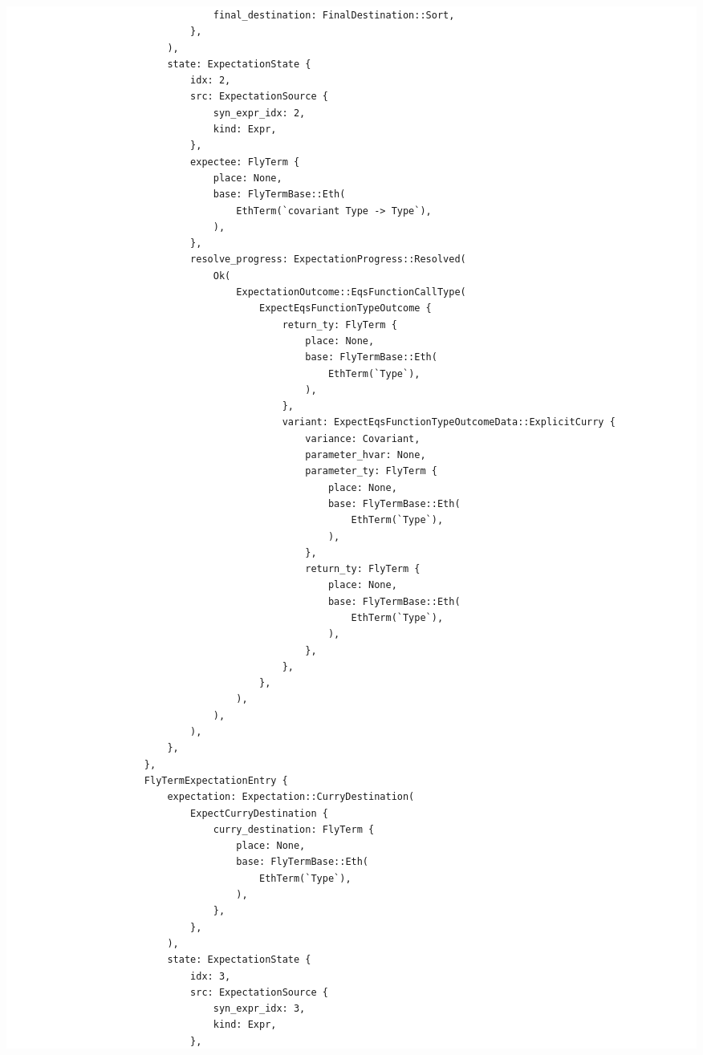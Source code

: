                                         final_destination: FinalDestination::Sort,
                                    },
                                ),
                                state: ExpectationState {
                                    idx: 2,
                                    src: ExpectationSource {
                                        syn_expr_idx: 2,
                                        kind: Expr,
                                    },
                                    expectee: FlyTerm {
                                        place: None,
                                        base: FlyTermBase::Eth(
                                            EthTerm(`covariant Type -> Type`),
                                        ),
                                    },
                                    resolve_progress: ExpectationProgress::Resolved(
                                        Ok(
                                            ExpectationOutcome::EqsFunctionCallType(
                                                ExpectEqsFunctionTypeOutcome {
                                                    return_ty: FlyTerm {
                                                        place: None,
                                                        base: FlyTermBase::Eth(
                                                            EthTerm(`Type`),
                                                        ),
                                                    },
                                                    variant: ExpectEqsFunctionTypeOutcomeData::ExplicitCurry {
                                                        variance: Covariant,
                                                        parameter_hvar: None,
                                                        parameter_ty: FlyTerm {
                                                            place: None,
                                                            base: FlyTermBase::Eth(
                                                                EthTerm(`Type`),
                                                            ),
                                                        },
                                                        return_ty: FlyTerm {
                                                            place: None,
                                                            base: FlyTermBase::Eth(
                                                                EthTerm(`Type`),
                                                            ),
                                                        },
                                                    },
                                                },
                                            ),
                                        ),
                                    ),
                                },
                            },
                            FlyTermExpectationEntry {
                                expectation: Expectation::CurryDestination(
                                    ExpectCurryDestination {
                                        curry_destination: FlyTerm {
                                            place: None,
                                            base: FlyTermBase::Eth(
                                                EthTerm(`Type`),
                                            ),
                                        },
                                    },
                                ),
                                state: ExpectationState {
                                    idx: 3,
                                    src: ExpectationSource {
                                        syn_expr_idx: 3,
                                        kind: Expr,
                                    },